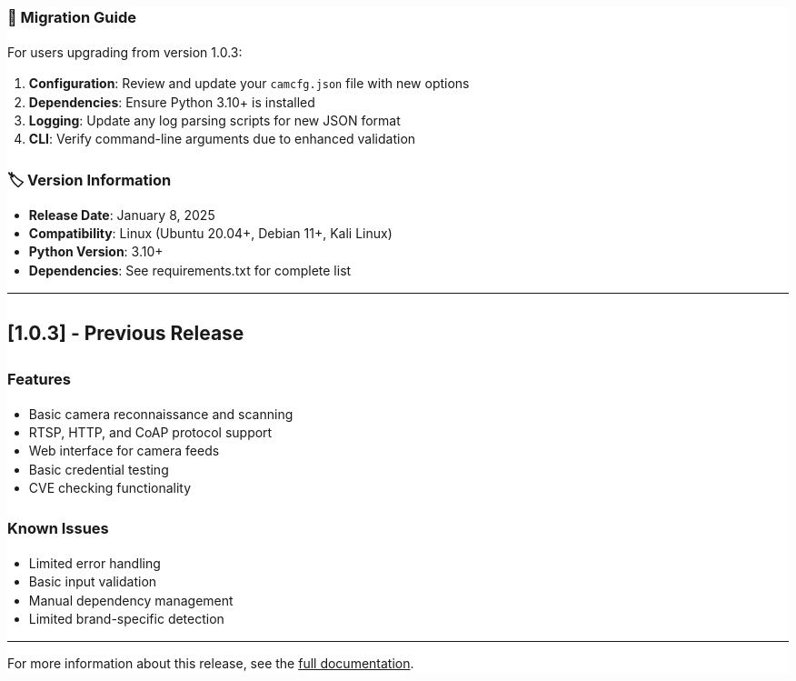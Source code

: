 ### 🔄 Migration Guide

For users upgrading from version 1.0.3:

1. **Configuration**: Review and update your `camcfg.json` file with new options
2. **Dependencies**: Ensure Python 3.10+ is installed
3. **Logging**: Update any log parsing scripts for new JSON format
4. **CLI**: Verify command-line arguments due to enhanced validation

### 🏷️ Version Information

- **Release Date**: January 8, 2025
- **Compatibility**: Linux (Ubuntu 20.04+, Debian 11+, Kali Linux)
- **Python Version**: 3.10+
- **Dependencies**: See requirements.txt for complete list

---

## [1.0.3] - Previous Release

### Features
- Basic camera reconnaissance and scanning
- RTSP, HTTP, and CoAP protocol support
- Web interface for camera feeds
- Basic credential testing
- CVE checking functionality

### Known Issues
- Limited error handling
- Basic input validation
- Manual dependency management
- Limited brand-specific detection

---

For more information about this release, see the [full documentation](README.md).